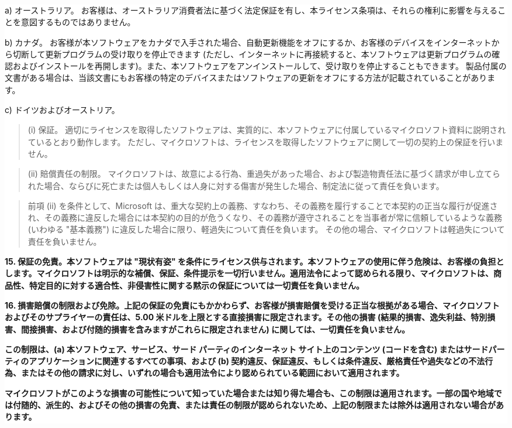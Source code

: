 a)  オーストラリア。 お客様は、オーストラリア消費者法に基づく法定保証を有し、本ライセンス条項は、それらの権利に影響を与えることを意図するものではありません。

b)  カナダ。 お客様が本ソフトウェアをカナダで入手された場合、自動更新機能をオフにするか、お客様のデバイスをインターネットから切断して更新プログラムの受け取りを停止できます (ただし、インターネットに再接続すると、本ソフトウェアは更新プログラムの確認およびインストールを再開します)。また、本ソフトウェアをアンインストールして、受け取りを停止することもできます。 製品付属の文書がある場合は、当該文書にもお客様の特定のデバイスまたはソフトウェアの更新をオフにする方法が記載されていることがあります。

c)  ドイツおよびオーストリア。

> (i)   保証。 適切にライセンスを取得したソフトウェアは、実質的に、本ソフトウェアに付属しているマイクロソフト資料に説明されているとおり動作します。 ただし、マイクロソフトは、ライセンスを取得したソフトウェアに関して一切の契約上の保証を行いません。

> (ii)  賠償責任の制限。 マイクロソフトは、故意による行為、重過失があった場合、および製造物責任法に基づく請求が申し立てられた場合、ならびに死亡または個人もしくは人身に対する傷害が発生した場合、制定法に従って責任を負います。

> 前項 (ii) を条件として、Microsoft は、重大な契約上の義務、すなわち、その義務を履行することで本契約の正当な履行が促進され、その義務に違反した場合には本契約の目的が危うくなり、その義務が遵守されることを当事者が常に信頼しているような義務 (いわゆる "基本義務") に違反した場合に限り、軽過失について責任を負います。 その他の場合、マイクロソフトは軽過失について責任を負いません。

**15\. 保証の免責。本ソフトウェアは "現状有姿" を条件にライセンス供与されます。本ソフトウェアの使用に伴う危険は、お客様の負担とします。マイクロソフトは明示的な補償、保証、条件提示を一切行いません。適用法令によって認められる限り、マイクロソフトは、商品性、特定目的に対する適合性、非侵害性に関する黙示の保証については一切責任を負いません。**

**16\. 損害賠償の制限および免除。上記の保証の免責にもかかわらず、お客様が損害賠償を受ける正当な根拠がある場合、マイクロソフトおよびそのサプライヤーの責任は、5.00 米ドルを上限とする直接損害に限定されます。その他の損害 (結果的損害、逸失利益、特別損害、間接損害、および付随的損害を含みますがこれらに限定されません) に関しては、一切責任を負いません。**

**この制限は、(a) 本ソフトウェア、サービス、サード パーティのインターネット サイト上のコンテンツ (コードを含む) またはサードパーティのアプリケーションに関連するすべての事項、および (b) 契約違反、保証違反、もしくは条件違反、厳格責任や過失などの不法行為、またはその他の請求に対し、いずれの場合も適用法令により認められている範囲において適用されます。**

**マイクロソフトがこのような損害の可能性について知っていた場合または知り得た場合も、この制限は適用されます。一部の国や地域では付随的、派生的、およびその他の損害の免責、または責任の制限が認められないため、上記の制限または除外は適用されない場合があります。**
